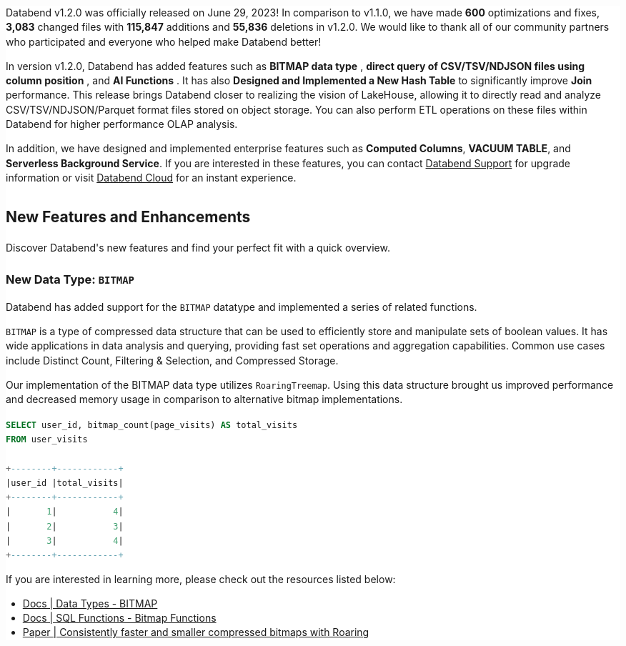 
Databend v1.2.0 was officially released on June 29, 2023! In comparison to v1.1.0, we have made **600** optimizations and fixes, **3,083** changed files with **115,847** additions and **55,836** deletions in v1.2.0. We would like to thank all of our community partners who participated and everyone who helped make Databend better!

In version v1.2.0, Databend has added features such as **BITMAP data type** , **direct query of CSV/TSV/NDJSON files using column position** , and **AI Functions** . It has also **Designed and Implemented a New Hash Table** to significantly improve **Join** performance. This release brings Databend closer to realizing the vision of LakeHouse, allowing it to directly read and analyze CSV/TSV/NDJSON/Parquet format files stored on object storage. You can also perform ETL operations on these files within Databend for higher performance OLAP analysis.

In addition, we have designed and implemented enterprise features such as **Computed Columns**, **VACUUM TABLE**, and **Serverless Background Service**. If you are interested in these features, you can contact [Databend Support](https://www.databend.com/contact-us) for upgrade information or visit [Databend Cloud](http://app.databend.cn/) for an instant experience.

## New Features and Enhancements

Discover Databend's new features and find your perfect fit with a quick overview.

### New Data Type: `BITMAP`

Databend has added support for the `BITMAP` datatype and implemented a series of related functions.

`BITMAP` is a type of compressed data structure that can be used to efficiently store and manipulate sets of boolean values. It has wide applications in data analysis and querying, providing fast set operations and aggregation capabilities. Common use cases include Distinct Count, Filtering & Selection, and Compressed Storage.

Our implementation of the BITMAP data type utilizes `RoaringTreemap`. Using this data structure brought us improved performance and decreased memory usage in comparison to alternative bitmap implementations.

```sql
SELECT user_id, bitmap_count(page_visits) AS total_visits
FROM user_visits

+--------+------------+
|user_id |total_visits|
+--------+------------+
|       1|           4|
|       2|           3|
|       3|           4|
+--------+------------+
```

If you are interested in learning more, please check out the resources listed below:

- [Docs |  Data Types - BITMAP](https://databend.rs/doc/sql-reference/data-types/data-type-bitmap)
- [Docs | SQL Functions - Bitmap Functions](https://databend.rs/doc/sql-functions/bitmap-functions/)
- [Paper | Consistently faster and smaller compressed bitmaps with Roaring](https://arxiv.org/pdf/1603.06549.pdf)
